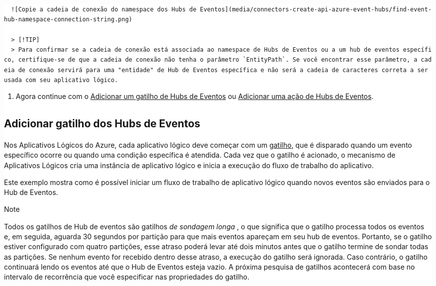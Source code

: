       ![Copie a cadeia de conexão do namespace dos Hubs de Eventos](media/connectors-create-api-azure-event-hubs/find-event-hub-namespace-connection-string.png)

      > [!TIP]
      > Para confirmar se a cadeia de conexão está associada ao namespace de Hubs de Eventos ou a um hub de eventos específico, certifique-se de que a cadeia de conexão não tenha o parâmetro `EntityPath`. Se você encontrar esse parâmetro, a cadeia de conexão servirá para uma "entidade" de Hub de Eventos específica e não será a cadeia de caracteres correta a ser usada com seu aplicativo lógico.

1. Agora continue com o [Adicionar um gatilho de Hubs de Eventos](#add-trigger) ou [Adicionar uma ação de Hubs de Eventos](#add-action).

<a name="add-trigger"></a>

## <a name="add-event-hubs-trigger"></a>Adicionar gatilho dos Hubs de Eventos

Nos Aplicativos Lógicos do Azure, cada aplicativo lógico deve começar com um [gatilho](../logic-apps/logic-apps-overview.md#logic-app-concepts), que é disparado quando um evento específico ocorre ou quando uma condição específica é atendida. Cada vez que o gatilho é acionado, o mecanismo de Aplicativos Lógicos cria uma instância de aplicativo lógico e inicia a execução do fluxo de trabalho do aplicativo.

Este exemplo mostra como é possível iniciar um fluxo de trabalho de aplicativo lógico quando novos eventos são enviados para o Hub de Eventos. 

> [!NOTE]
> Todos os gatilhos de Hub de eventos são gatilhos *de sondagem longa* , o que significa que o gatilho processa todos os eventos e, em seguida, aguarda 30 segundos por partição para que mais eventos apareçam em seu hub de eventos. Portanto, se o gatilho estiver configurado com quatro partições, esse atraso poderá levar até dois minutos antes que o gatilho termine de sondar todas as partições. Se nenhum evento for recebido dentro desse atraso, a execução do gatilho será ignorada. Caso contrário, o gatilho continuará lendo os eventos até que o Hub de Eventos esteja vazio. A próxima pesquisa de gatilhos acontecerá com base no intervalo de recorrência que você especificar nas propriedades do gatilho.
